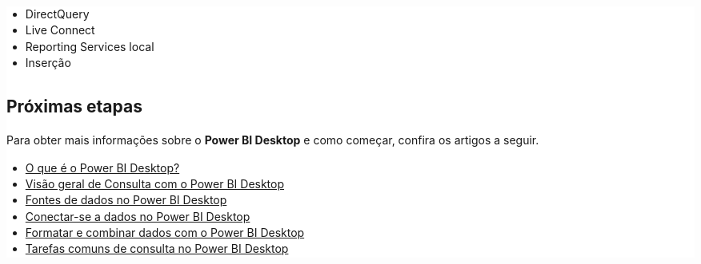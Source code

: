 * DirectQuery
* Live Connect
* Reporting Services local
* Inserção

## <a name="next-steps"></a>Próximas etapas
Para obter mais informações sobre o **Power BI Desktop** e como começar, confira os artigos a seguir.

* [O que é o Power BI Desktop?](desktop-what-is-desktop.md)
* [Visão geral de Consulta com o Power BI Desktop](desktop-query-overview.md)
* [Fontes de dados no Power BI Desktop](desktop-data-sources.md)
* [Conectar-se a dados no Power BI Desktop](desktop-connect-to-data.md)
* [Formatar e combinar dados com o Power BI Desktop](desktop-shape-and-combine-data.md)
* [Tarefas comuns de consulta no Power BI Desktop](desktop-common-query-tasks.md)   

